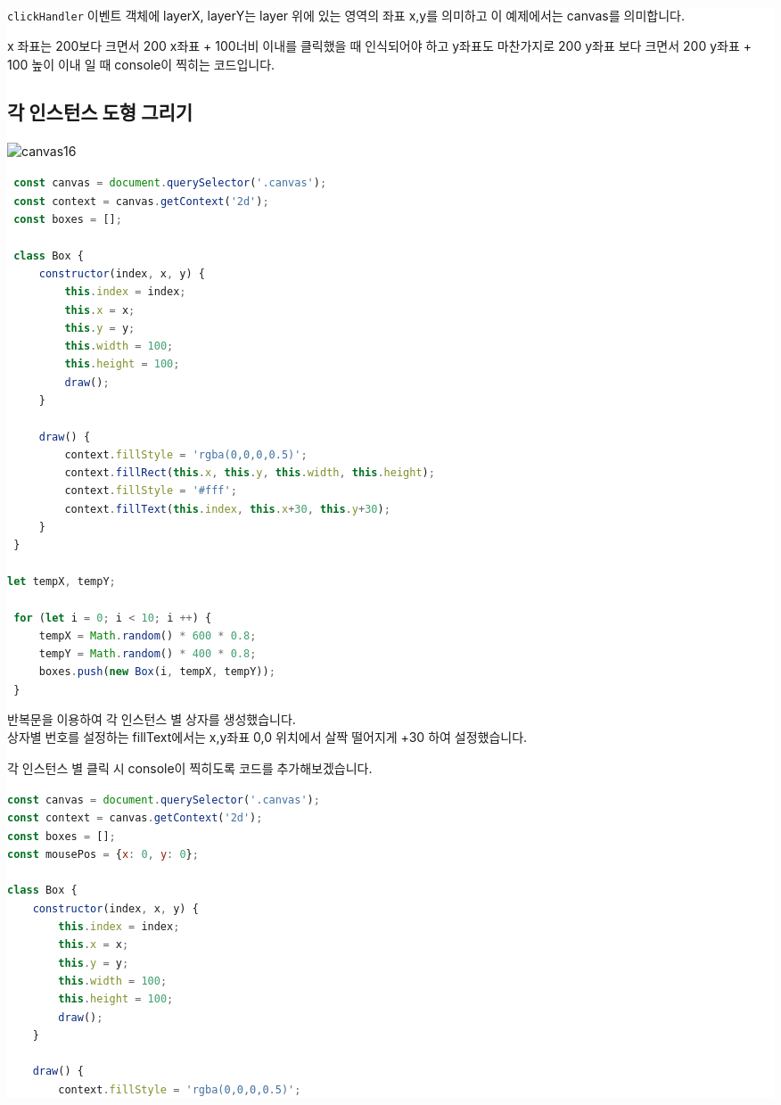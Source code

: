 ```clickHandler``` 이벤트 객체에 layerX, layerY는 layer 위에 있는 영역의 좌표 x,y를 의미하고 이 예제에서는 canvas를 의미합니다.
  
x 좌표는 200보다 크면서 200 x좌표 + 100너비 이내를 클릭했을 때 인식되어야 하고 y좌표도 마찬가지로 200 y좌표 보다 크면서 200 y좌표 + 100 높이 이내 일 때 console이 찍히는 코드입니다.


## 각 인스턴스 도형 그리기

![canvas16](./image/canvas16.png)

```js 
 const canvas = document.querySelector('.canvas');
 const context = canvas.getContext('2d');
 const boxes = [];

 class Box {
     constructor(index, x, y) {
         this.index = index;
         this.x = x;
         this.y = y;
         this.width = 100;
         this.height = 100;
         draw();
     }

     draw() {
         context.fillStyle = 'rgba(0,0,0,0.5)';
         context.fillRect(this.x, this.y, this.width, this.height);
         context.fillStyle = '#fff';
         context.fillText(this.index, this.x+30, this.y+30);
     }
 }

let tempX, tempY;

 for (let i = 0; i < 10; i ++) {
     tempX = Math.random() * 600 * 0.8;
     tempY = Math.random() * 400 * 0.8;
     boxes.push(new Box(i, tempX, tempY));
 }
```

반복문을 이용하여 각 인스턴스 별 상자를 생성했습니다.  
 상자별 번호를 설정하는 fillText에서는 x,y좌표 0,0 위치에서 살짝 떨어지게 +30 하여 설정했습니다.  

 각 인스턴스 별 클릭 시 console이 찍히도록 코드를 추가해보겠습니다.


 ```js
 const canvas = document.querySelector('.canvas');
 const context = canvas.getContext('2d');
 const boxes = [];
 const mousePos = {x: 0, y: 0};

 class Box {
     constructor(index, x, y) {
         this.index = index;
         this.x = x;
         this.y = y;
         this.width = 100;
         this.height = 100;
         draw();
     }

     draw() {
         context.fillStyle = 'rgba(0,0,0,0.5)';
 ```